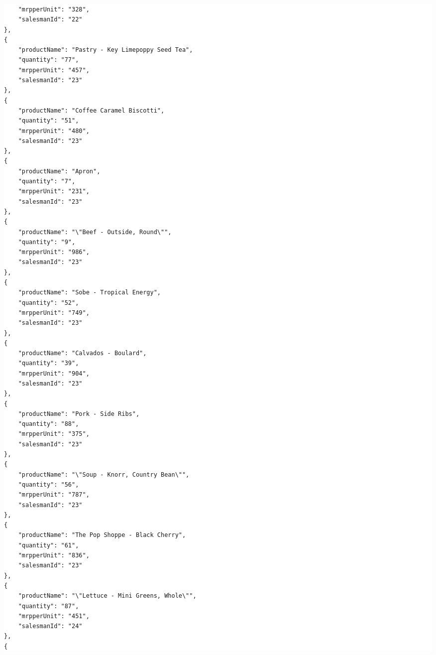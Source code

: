         "mrpperUnit": "328",
        "salesmanId": "22"
    },
    {
        "productName": "Pastry - Key Limepoppy Seed Tea",
        "quantity": "77",
        "mrpperUnit": "457",
        "salesmanId": "23"
    },
    {
        "productName": "Coffee Caramel Biscotti",
        "quantity": "51",
        "mrpperUnit": "480",
        "salesmanId": "23"
    },
    {
        "productName": "Apron",
        "quantity": "7",
        "mrpperUnit": "231",
        "salesmanId": "23"
    },
    {
        "productName": "\"Beef - Outside, Round\"",
        "quantity": "9",
        "mrpperUnit": "986",
        "salesmanId": "23"
    },
    {
        "productName": "Sobe - Tropical Energy",
        "quantity": "52",
        "mrpperUnit": "749",
        "salesmanId": "23"
    },
    {
        "productName": "Calvados - Boulard",
        "quantity": "39",
        "mrpperUnit": "904",
        "salesmanId": "23"
    },
    {
        "productName": "Pork - Side Ribs",
        "quantity": "88",
        "mrpperUnit": "375",
        "salesmanId": "23"
    },
    {
        "productName": "\"Soup - Knorr, Country Bean\"",
        "quantity": "56",
        "mrpperUnit": "787",
        "salesmanId": "23"
    },
    {
        "productName": "The Pop Shoppe - Black Cherry",
        "quantity": "61",
        "mrpperUnit": "836",
        "salesmanId": "23"
    },
    {
        "productName": "\"Lettuce - Mini Greens, Whole\"",
        "quantity": "87",
        "mrpperUnit": "451",
        "salesmanId": "24"
    },
    {